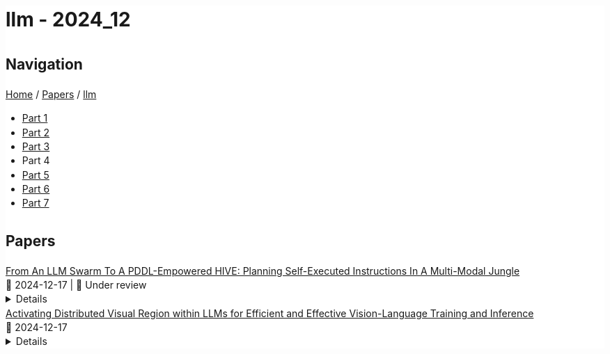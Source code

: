 # llm - 2024_12

## Navigation

[Home](https://arxcompass.github.io) / [Papers](https://arxcompass.github.io/papers) / [llm](https://arxcompass.github.io/papers/llm)

- [Part 1](papers_1.md)
- [Part 2](papers_2.md)
- [Part 3](papers_3.md)
- Part 4
- [Part 5](papers_5.md)
- [Part 6](papers_6.md)
- [Part 7](papers_7.md)

## Papers

<div class="paper-card">
    <div class="paper-title"><a href="http://arxiv.org/abs/2412.12839v1">From An LLM Swarm To A PDDL-Empowered HIVE: Planning Self-Executed Instructions In A Multi-Modal Jungle</a></div>
    <div class="paper-meta">
      📅 2024-12-17
      | 💬 Under review
    </div>
    <details class="paper-abstract">
      In response to the call for agent-based solutions that leverage the ever-increasing capabilities of the deep models' ecosystem, we introduce Hive -- a comprehensive solution for selecting appropriate models and subsequently planning a set of atomic actions to satisfy the end-users' instructions. Hive operates over sets of models and, upon receiving natural language instructions (i.e. user queries), schedules and executes explainable plans of atomic actions. These actions can involve one or more of the available models to achieve the overall task, while respecting end-users specific constraints. Notably, Hive handles tasks that involve multi-modal inputs and outputs, enabling it to handle complex, real-world queries. Our system is capable of planning complex chains of actions while guaranteeing explainability, using an LLM-based formal logic backbone empowered by PDDL operations. We introduce the MuSE benchmark in order to offer a comprehensive evaluation of the multi-modal capabilities of agent systems. Our findings show that our framework redefines the state-of-the-art for task selection, outperforming other competing systems that plan operations across multiple models while offering transparency guarantees while fully adhering to user constraints.
    </details>
</div>
<div class="paper-card">
    <div class="paper-title"><a href="http://arxiv.org/abs/2412.12785v1">Activating Distributed Visual Region within LLMs for Efficient and Effective Vision-Language Training and Inference</a></div>
    <div class="paper-meta">
      📅 2024-12-17
    </div>
    <details class="paper-abstract">
      Large Vision-Language Models (LVLMs) typically learn visual capacity through visual instruction tuning, involving updates to both a projector and their LLM backbones. Drawing inspiration from the concept of visual region in the human brain, we investigate the existence of an analogous \textit{visual region} within LLMs that functions as a cognitive core, and explore the possibility of efficient training of LVLMs via selective layers tuning. We use Bunny-Llama-3-8B-V for detailed experiments and LLaVA-1.5-7B and LLaVA-1.5-13B for validation across a range of visual and textual tasks. Our findings reveal that selectively updating 25\% of LLMs layers, when sparsely and uniformly distributed, can preserve nearly 99\% of visual performance while maintaining or enhancing textual task results, and also effectively reducing training time. Based on this targeted training approach, we further propose a novel visual region-based pruning paradigm, removing non-critical layers outside the visual region, which can achieve minimal performance loss. This study offers an effective and efficient strategy for LVLM training and inference by activating a layer-wise visual region within LLMs, which is consistently effective across different models and parameter scales.
    </details>